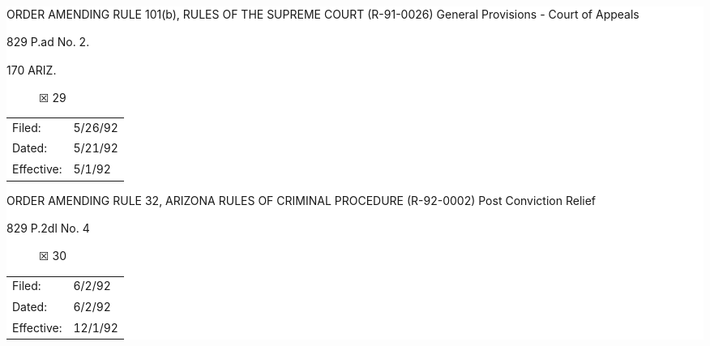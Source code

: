 
ORDER AMENDING RULE 101(b), RULES OF THE SUPREME COURT
(R-91-0026) General Provisions - Court of Appeals

829 P.ad No. 2.

170 ARIZ.


<figure>

☒
29

</figure>


<table>
<tr>
<td>Filed:</td>
<td>5/26/92</td>
</tr>
<tr>
<td>Dated:</td>
<td>5/21/92</td>
</tr>
<tr>
<td>Effective:</td>
<td>5/1/92</td>
</tr>
</table>


ORDER AMENDING RULE 32, ARIZONA RULES OF CRIMINAL PROCEDURE
(R-92-0002) Post Conviction Relief

829 P.2dl No. 4


<figure>

☒
30

</figure>


<table>
<tr>
<td>Filed:</td>
<td>6/2/92</td>
</tr>
<tr>
<td>Dated:</td>
<td>6/2/92</td>
</tr>
<tr>
<td>Effective:</td>
<td>12/1/92</td>
</tr>
</table>
